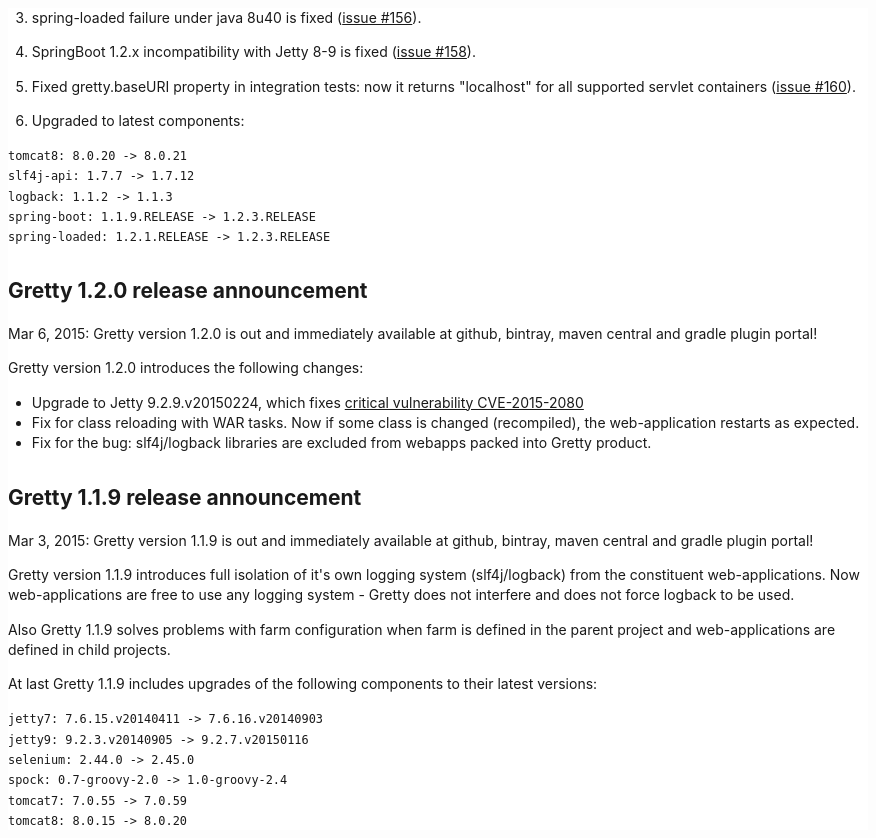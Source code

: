 3. spring-loaded failure under java 8u40 is fixed ([issue #156](https://github.com/akhikhl/gretty/issues/156)).

4. SpringBoot 1.2.x incompatibility with Jetty 8-9 is fixed ([issue #158](https://github.com/akhikhl/gretty/issues/158)).

5. Fixed gretty.baseURI property in integration tests: now it returns "localhost" for all supported servlet containers ([issue #160](https://github.com/akhikhl/gretty/issues/160)).

6. Upgraded to latest components:

```
tomcat8: 8.0.20 -> 8.0.21
slf4j-api: 1.7.7 -> 1.7.12
logback: 1.1.2 -> 1.1.3
spring-boot: 1.1.9.RELEASE -> 1.2.3.RELEASE
spring-loaded: 1.2.1.RELEASE -> 1.2.3.RELEASE
```

## Gretty 1.2.0 release announcement

Mar 6, 2015: Gretty version 1.2.0 is out and immediately available at github, bintray, maven central and gradle plugin portal!

Gretty version 1.2.0 introduces the following changes:

* Upgrade to Jetty 9.2.9.v20150224, which fixes [critical vulnerability CVE-2015-2080](https://github.com/eclipse/jetty.project/blob/master/advisories/2015-02-24-httpparser-error-buffer-bleed.md)
* Fix for class reloading with WAR tasks. Now if some class is changed (recompiled), the web-application restarts as expected.
* Fix for the bug: slf4j/logback libraries are excluded from webapps packed into Gretty product.

## Gretty 1.1.9 release announcement

Mar 3, 2015: Gretty version 1.1.9 is out and immediately available at github, bintray, maven central and gradle plugin portal!

Gretty version 1.1.9 introduces full isolation of it's own logging system (slf4j/logback)
from the constituent web-applications. Now web-applications are free to use any logging system -
Gretty does not interfere and does not force logback to be used.

Also Gretty 1.1.9 solves problems with farm configuration when farm is defined in the parent project
and web-applications are defined in child projects.

At last Gretty 1.1.9 includes upgrades of the following components to their latest versions:

```
jetty7: 7.6.15.v20140411 -> 7.6.16.v20140903
jetty9: 9.2.3.v20140905 -> 9.2.7.v20150116
selenium: 2.44.0 -> 2.45.0
spock: 0.7-groovy-2.0 -> 1.0-groovy-2.4
tomcat7: 7.0.55 -> 7.0.59
tomcat8: 8.0.15 -> 8.0.20
```
